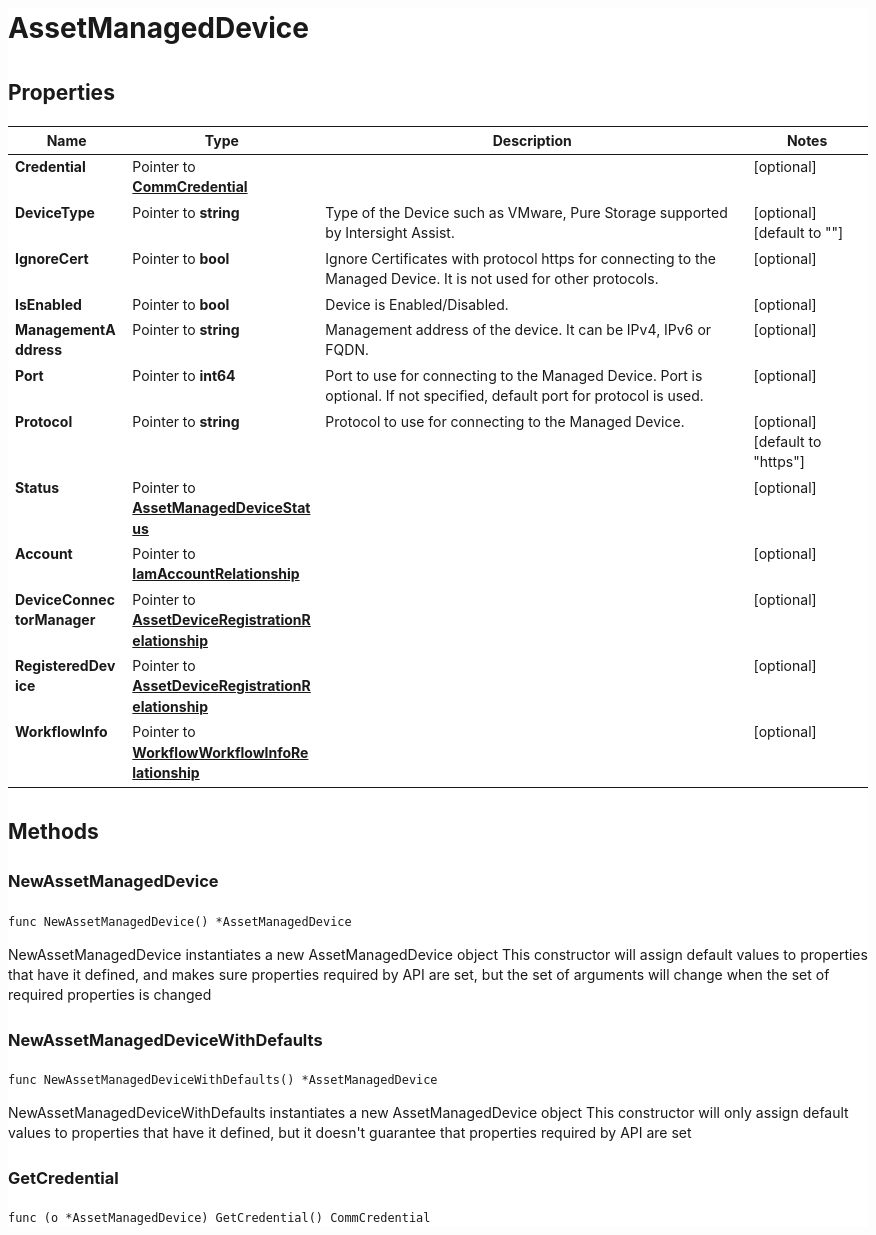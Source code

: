 # AssetManagedDevice

## Properties

Name | Type | Description | Notes
------------ | ------------- | ------------- | -------------
**Credential** | Pointer to [**CommCredential**](comm.Credential.md) |  | [optional] 
**DeviceType** | Pointer to **string** | Type of the Device such as VMware, Pure Storage supported by Intersight Assist. | [optional] [default to ""]
**IgnoreCert** | Pointer to **bool** | Ignore Certificates with protocol https for connecting to the Managed Device. It is not used for other protocols. | [optional] 
**IsEnabled** | Pointer to **bool** | Device is Enabled/Disabled. | [optional] 
**ManagementAddress** | Pointer to **string** | Management address of the device. It can be IPv4, IPv6 or FQDN. | [optional] 
**Port** | Pointer to **int64** | Port to use for connecting to the Managed Device. Port is optional. If not specified, default port for protocol is used. | [optional] 
**Protocol** | Pointer to **string** | Protocol to use for connecting to the Managed Device. | [optional] [default to "https"]
**Status** | Pointer to [**AssetManagedDeviceStatus**](asset.ManagedDeviceStatus.md) |  | [optional] 
**Account** | Pointer to [**IamAccountRelationship**](iam.Account.Relationship.md) |  | [optional] 
**DeviceConnectorManager** | Pointer to [**AssetDeviceRegistrationRelationship**](asset.DeviceRegistration.Relationship.md) |  | [optional] 
**RegisteredDevice** | Pointer to [**AssetDeviceRegistrationRelationship**](asset.DeviceRegistration.Relationship.md) |  | [optional] 
**WorkflowInfo** | Pointer to [**WorkflowWorkflowInfoRelationship**](workflow.WorkflowInfo.Relationship.md) |  | [optional] 

## Methods

### NewAssetManagedDevice

`func NewAssetManagedDevice() *AssetManagedDevice`

NewAssetManagedDevice instantiates a new AssetManagedDevice object
This constructor will assign default values to properties that have it defined,
and makes sure properties required by API are set, but the set of arguments
will change when the set of required properties is changed

### NewAssetManagedDeviceWithDefaults

`func NewAssetManagedDeviceWithDefaults() *AssetManagedDevice`

NewAssetManagedDeviceWithDefaults instantiates a new AssetManagedDevice object
This constructor will only assign default values to properties that have it defined,
but it doesn't guarantee that properties required by API are set

### GetCredential

`func (o *AssetManagedDevice) GetCredential() CommCredential`
